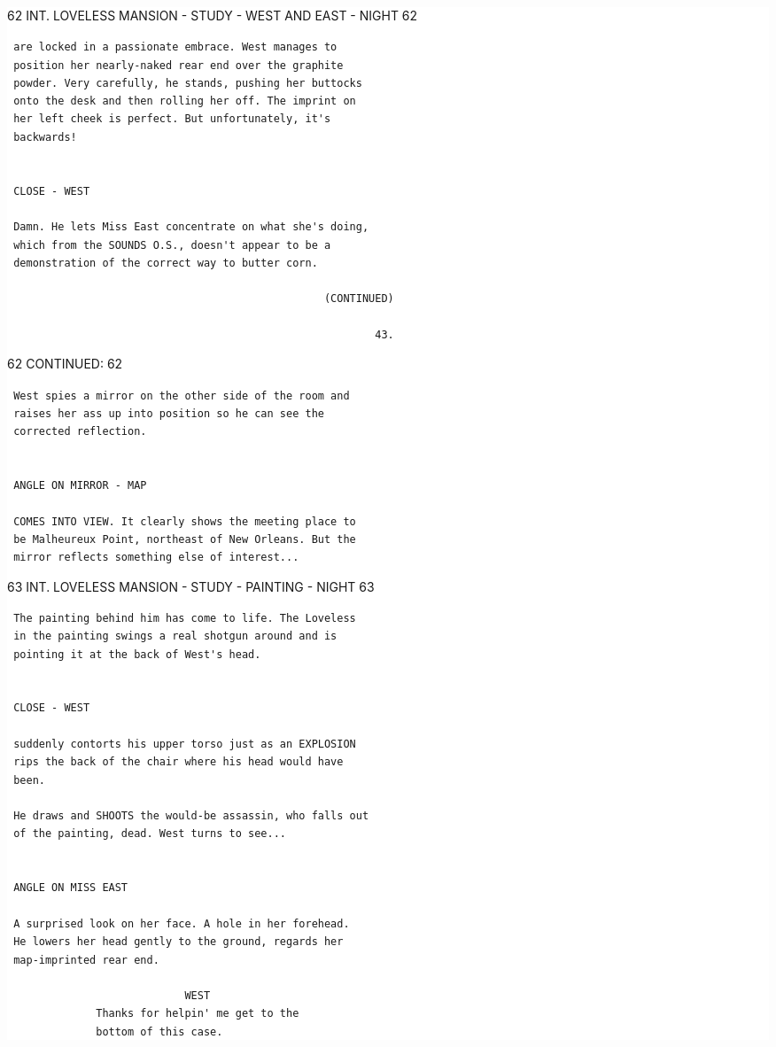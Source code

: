 
62   INT. LOVELESS MANSION - STUDY - WEST AND EAST - NIGHT          62

     are locked in a passionate embrace. West manages to
     position her nearly-naked rear end over the graphite
     powder. Very carefully, he stands, pushing her buttocks
     onto the desk and then rolling her off. The imprint on
     her left cheek is perfect. But unfortunately, it's
     backwards!


     CLOSE - WEST

     Damn. He lets Miss East concentrate on what she's doing,
     which from the SOUNDS O.S., doesn't appear to be a
     demonstration of the correct way to butter corn.

                                                      (CONTINUED)

                                                              43.

62   CONTINUED:                                                     62

     West spies a mirror on the other side of the room and
     raises her ass up into position so he can see the
     corrected reflection.


     ANGLE ON MIRROR - MAP

     COMES INTO VIEW. It clearly shows the meeting place to
     be Malheureux Point, northeast of New Orleans. But the
     mirror reflects something else of interest...


63   INT. LOVELESS MANSION - STUDY - PAINTING - NIGHT               63

     The painting behind him has come to life. The Loveless
     in the painting swings a real shotgun around and is
     pointing it at the back of West's head.


     CLOSE - WEST

     suddenly contorts his upper torso just as an EXPLOSION
     rips the back of the chair where his head would have
     been.

     He draws and SHOOTS the would-be assassin, who falls out
     of the painting, dead. West turns to see...


     ANGLE ON MISS EAST

     A surprised look on her face. A hole in her forehead.
     He lowers her head gently to the ground, regards her
     map-imprinted rear end.

                                WEST
                  Thanks for helpin' me get to the
                  bottom of this case.

